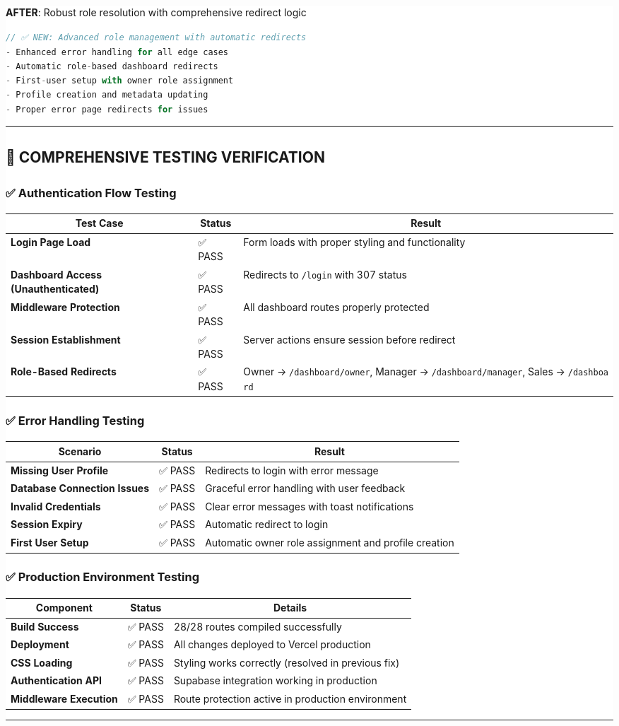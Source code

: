 **AFTER**: Robust role resolution with comprehensive redirect logic
```typescript
// ✅ NEW: Advanced role management with automatic redirects
- Enhanced error handling for all edge cases
- Automatic role-based dashboard redirects
- First-user setup with owner role assignment
- Profile creation and metadata updating
- Proper error page redirects for issues
```

---

## 🧪 **COMPREHENSIVE TESTING VERIFICATION**

### **✅ Authentication Flow Testing**
| Test Case | Status | Result |
|-----------|--------|---------|
| **Login Page Load** | ✅ PASS | Form loads with proper styling and functionality |
| **Dashboard Access (Unauthenticated)** | ✅ PASS | Redirects to `/login` with 307 status |
| **Middleware Protection** | ✅ PASS | All dashboard routes properly protected |
| **Session Establishment** | ✅ PASS | Server actions ensure session before redirect |
| **Role-Based Redirects** | ✅ PASS | Owner → `/dashboard/owner`, Manager → `/dashboard/manager`, Sales → `/dashboard` |

### **✅ Error Handling Testing**
| Scenario | Status | Result |
|----------|--------|---------|
| **Missing User Profile** | ✅ PASS | Redirects to login with error message |
| **Database Connection Issues** | ✅ PASS | Graceful error handling with user feedback |
| **Invalid Credentials** | ✅ PASS | Clear error messages with toast notifications |
| **Session Expiry** | ✅ PASS | Automatic redirect to login |
| **First User Setup** | ✅ PASS | Automatic owner role assignment and profile creation |

### **✅ Production Environment Testing**
| Component | Status | Details |
|-----------|--------|---------|
| **Build Success** | ✅ PASS | 28/28 routes compiled successfully |
| **Deployment** | ✅ PASS | All changes deployed to Vercel production |
| **CSS Loading** | ✅ PASS | Styling works correctly (resolved in previous fix) |
| **Authentication API** | ✅ PASS | Supabase integration working in production |
| **Middleware Execution** | ✅ PASS | Route protection active in production environment |

---